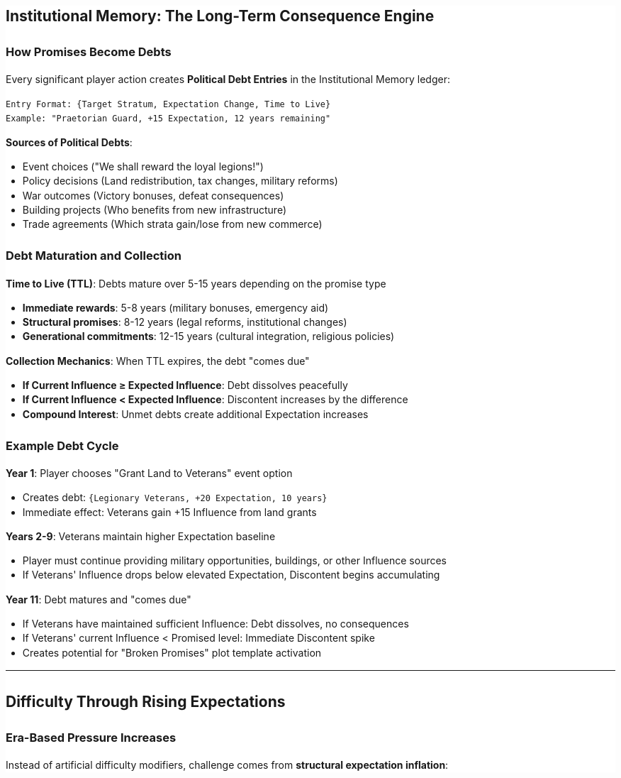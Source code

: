 ## Institutional Memory: The Long-Term Consequence Engine

### How Promises Become Debts

Every significant player action creates **Political Debt Entries** in the Institutional Memory ledger:

```
Entry Format: {Target Stratum, Expectation Change, Time to Live}
Example: "Praetorian Guard, +15 Expectation, 12 years remaining"
```

**Sources of Political Debts**:
- Event choices ("We shall reward the loyal legions!")
- Policy decisions (Land redistribution, tax changes, military reforms)
- War outcomes (Victory bonuses, defeat consequences)
- Building projects (Who benefits from new infrastructure)
- Trade agreements (Which strata gain/lose from new commerce)

### Debt Maturation and Collection

**Time to Live (TTL)**: Debts mature over 5-15 years depending on the promise type
- **Immediate rewards**: 5-8 years (military bonuses, emergency aid)
- **Structural promises**: 8-12 years (legal reforms, institutional changes)  
- **Generational commitments**: 12-15 years (cultural integration, religious policies)

**Collection Mechanics**: When TTL expires, the debt "comes due"
- **If Current Influence ≥ Expected Influence**: Debt dissolves peacefully
- **If Current Influence < Expected Influence**: Discontent increases by the difference
- **Compound Interest**: Unmet debts create additional Expectation increases

### Example Debt Cycle

**Year 1**: Player chooses "Grant Land to Veterans" event option
- Creates debt: `{Legionary Veterans, +20 Expectation, 10 years}`
- Immediate effect: Veterans gain +15 Influence from land grants

**Years 2-9**: Veterans maintain higher Expectation baseline
- Player must continue providing military opportunities, buildings, or other Influence sources
- If Veterans' Influence drops below elevated Expectation, Discontent begins accumulating

**Year 11**: Debt matures and "comes due"
- If Veterans have maintained sufficient Influence: Debt dissolves, no consequences
- If Veterans' current Influence < Promised level: Immediate Discontent spike
- Creates potential for "Broken Promises" plot template activation

---

## Difficulty Through Rising Expectations

### Era-Based Pressure Increases

Instead of artificial difficulty modifiers, challenge comes from **structural expectation inflation**:
